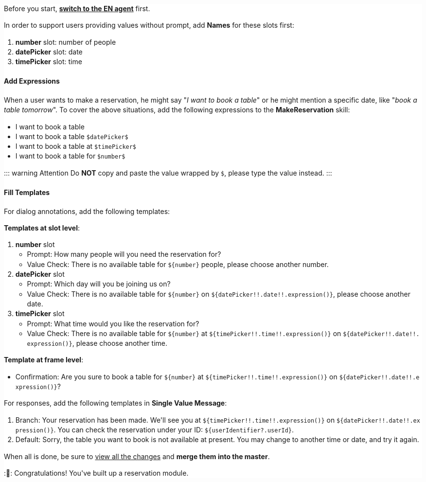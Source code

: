 Before you start, **[switch to the EN agent](https://opencui.io/reference/platform/multilingual.html#add-multi-language)** first.

In order to support users providing values without prompt, add **Names** for these slots first:
1. **number** slot: number of people
2. **datePicker** slot: date
3. **timePicker** slot: time

#### Add Expressions

When a user wants to make a reservation, he might say "_I want to book a table_" or he might mention a specific date, like "_book a table tomorrow_". To cover the above situations, add the following expressions to the **MakeReservation** skill:

- I want to book a table
- I want to book a table `$datePicker$`
- I want to book a table at `$timePicker$`
- I want to book a table for `$number$`

::: warning Attention
Do **NOT** copy and paste the value wrapped by `$`, please type the value instead.
::: 

#### Fill Templates
For dialog annotations, add the following templates:

**Templates at slot level**:
1. **number** slot
   - Prompt: How many people will you need the reservation for?
   - Value Check: There is no available table for `${number}` people, please choose another number.
2. **datePicker** slot
   - Prompt: Which day will you be joining us on?
   - Value Check: There is no available table for `${number}` on `${datePicker!!.date!!.expression()}`, please choose another date.
3. **timePicker** slot
   - Prompt: What time would you like the reservation for?
   - Value Check: There is no available table for `${number}` at `${timePicker!!.time!!.expression()}` on `${datePicker!!.date!!.expression()}`, please choose another time.

**Template at frame level**:
- Confirmation: Are you sure to book a table for `${number}` at `${timePicker!!.time!!.expression()}` on `${datePicker!!.date!!.expression()}`?

For responses, add the following templates in **Single Value Message**:
1. Branch: Your reservation has been made. We'll see you at `${timePicker!!.time!!.expression()}` on `${datePicker!!.date!!.expression()}`. You can check the reservation under your ID: `${userIdentifier?.userId}`.
2. Default: Sorry, the table you want to book is not available at present. You may change to another time or date, and try it again.

When all is done, be sure to [view all the changes](../reference/platform/versioncontrol.md#review-changes) and **merge them into the master**.

::tada:: Congratulations! You've built up a reservation module.